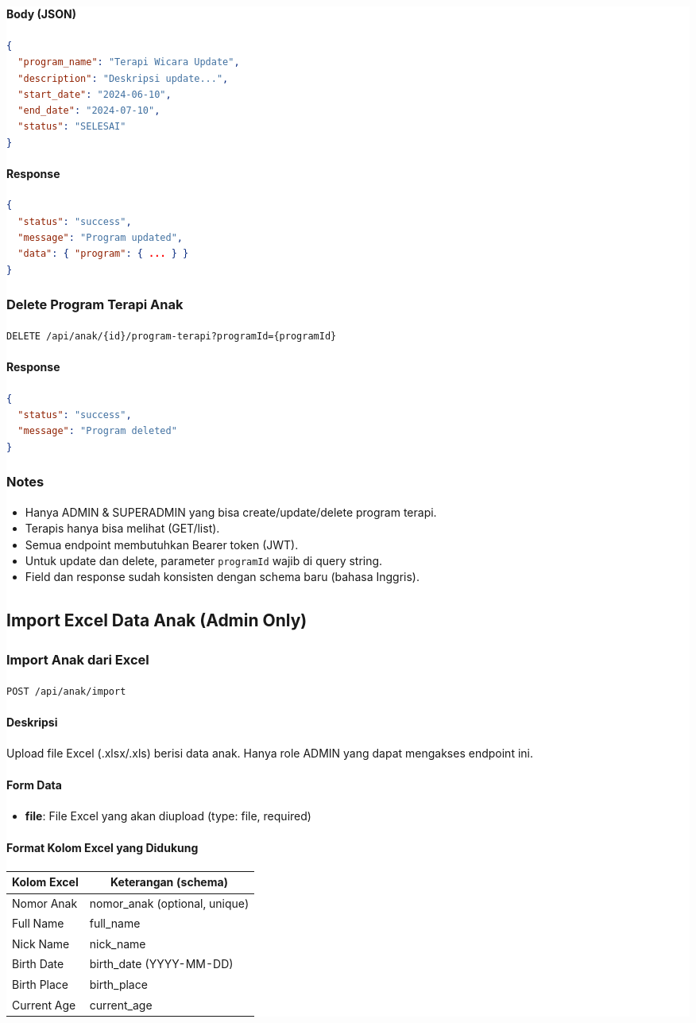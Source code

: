 #### Body (JSON)
```json
{
  "program_name": "Terapi Wicara Update",
  "description": "Deskripsi update...",
  "start_date": "2024-06-10",
  "end_date": "2024-07-10",
  "status": "SELESAI"
}
```
#### Response
```json
{
  "status": "success",
  "message": "Program updated",
  "data": { "program": { ... } }
}
```

### Delete Program Terapi Anak
`DELETE /api/anak/{id}/program-terapi?programId={programId}`

#### Response
```json
{
  "status": "success",
  "message": "Program deleted"
}
```

### Notes
- Hanya ADMIN & SUPERADMIN yang bisa create/update/delete program terapi.
- Terapis hanya bisa melihat (GET/list).
- Semua endpoint membutuhkan Bearer token (JWT).
- Untuk update dan delete, parameter `programId` wajib di query string.
- Field dan response sudah konsisten dengan schema baru (bahasa Inggris).

## Import Excel Data Anak (Admin Only)

### Import Anak dari Excel
`POST /api/anak/import`

#### Deskripsi
Upload file Excel (.xlsx/.xls) berisi data anak. Hanya role ADMIN yang dapat mengakses endpoint ini.

#### Form Data
- **file**: File Excel yang akan diupload (type: file, required)

#### Format Kolom Excel yang Didukung
| Kolom Excel         | Keterangan (schema)      |
|---------------------|-------------------------|
| Nomor Anak          | nomor_anak (optional, unique) |
| Full Name           | full_name               |
| Nick Name           | nick_name               |
| Birth Date          | birth_date (YYYY-MM-DD) |
| Birth Place         | birth_place             |
| Current Age         | current_age             |